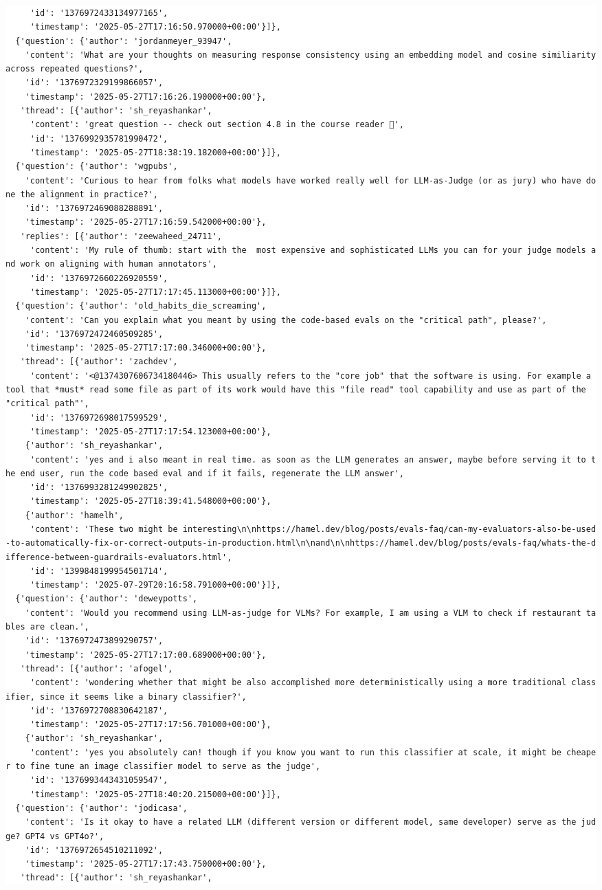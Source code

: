          'id': '1376972433134977165',
         'timestamp': '2025-05-27T17:16:50.970000+00:00'}]},
      {'question': {'author': 'jordanmeyer_93947',
        'content': 'What are your thoughts on measuring response consistency using an embedding model and cosine similiarity across repeated questions?',
        'id': '1376972329199866057',
        'timestamp': '2025-05-27T17:16:26.190000+00:00'},
       'thread': [{'author': 'sh_reyashankar',
         'content': 'great question -- check out section 4.8 in the course reader 🙂',
         'id': '1376992935781990472',
         'timestamp': '2025-05-27T18:38:19.182000+00:00'}]},
      {'question': {'author': 'wgpubs',
        'content': 'Curious to hear from folks what models have worked really well for LLM-as-Judge (or as jury) who have done the alignment in practice?',
        'id': '1376972469088288891',
        'timestamp': '2025-05-27T17:16:59.542000+00:00'},
       'replies': [{'author': 'zeewaheed_24711',
         'content': 'My rule of thumb: start with the  most expensive and sophisticated LLMs you can for your judge models and work on aligning with human annotators',
         'id': '1376972660226920559',
         'timestamp': '2025-05-27T17:17:45.113000+00:00'}]},
      {'question': {'author': 'old_habits_die_screaming',
        'content': 'Can you explain what you meant by using the code-based evals on the "critical path", please?',
        'id': '1376972472460509285',
        'timestamp': '2025-05-27T17:17:00.346000+00:00'},
       'thread': [{'author': 'zachdev',
         'content': '<@1374307606734180446> This usually refers to the "core job" that the software is using. For example a tool that *must* read some file as part of its work would have this "file read" tool capability and use as part of the "critical path"',
         'id': '1376972698017599529',
         'timestamp': '2025-05-27T17:17:54.123000+00:00'},
        {'author': 'sh_reyashankar',
         'content': 'yes and i also meant in real time. as soon as the LLM generates an answer, maybe before serving it to the end user, run the code based eval and if it fails, regenerate the LLM answer',
         'id': '1376993281249902825',
         'timestamp': '2025-05-27T18:39:41.548000+00:00'},
        {'author': 'hamelh',
         'content': 'These two might be interesting\n\nhttps://hamel.dev/blog/posts/evals-faq/can-my-evaluators-also-be-used-to-automatically-fix-or-correct-outputs-in-production.html\n\nand\n\nhttps://hamel.dev/blog/posts/evals-faq/whats-the-difference-between-guardrails-evaluators.html',
         'id': '1399848199954501714',
         'timestamp': '2025-07-29T20:16:58.791000+00:00'}]},
      {'question': {'author': 'deweypotts',
        'content': 'Would you recommend using LLM-as-judge for VLMs? For example, I am using a VLM to check if restaurant tables are clean.',
        'id': '1376972473899290757',
        'timestamp': '2025-05-27T17:17:00.689000+00:00'},
       'thread': [{'author': 'afogel',
         'content': 'wondering whether that might be also accomplished more deterministically using a more traditional classifier, since it seems like a binary classifier?',
         'id': '1376972708830642187',
         'timestamp': '2025-05-27T17:17:56.701000+00:00'},
        {'author': 'sh_reyashankar',
         'content': 'yes you absolutely can! though if you know you want to run this classifier at scale, it might be cheaper to fine tune an image classifier model to serve as the judge',
         'id': '1376993443431059547',
         'timestamp': '2025-05-27T18:40:20.215000+00:00'}]},
      {'question': {'author': 'jodicasa',
        'content': 'Is it okay to have a related LLM (different version or different model, same developer) serve as the judge? GPT4 vs GPT4o?',
        'id': '1376972654510211092',
        'timestamp': '2025-05-27T17:17:43.750000+00:00'},
       'thread': [{'author': 'sh_reyashankar',